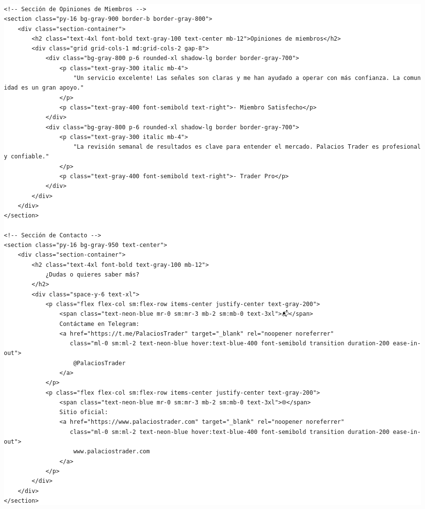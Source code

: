     <!-- Sección de Opiniones de Miembros -->
    <section class="py-16 bg-gray-900 border-b border-gray-800">
        <div class="section-container">
            <h2 class="text-4xl font-bold text-gray-100 text-center mb-12">Opiniones de miembros</h2>
            <div class="grid grid-cols-1 md:grid-cols-2 gap-8">
                <div class="bg-gray-800 p-6 rounded-xl shadow-lg border border-gray-700">
                    <p class="text-gray-300 italic mb-4">
                        "Un servicio excelente! Las señales son claras y me han ayudado a operar con más confianza. La comunidad es un gran apoyo."
                    </p>
                    <p class="text-gray-400 font-semibold text-right">- Miembro Satisfecho</p>
                </div>
                <div class="bg-gray-800 p-6 rounded-xl shadow-lg border border-gray-700">
                    <p class="text-gray-300 italic mb-4">
                        "La revisión semanal de resultados es clave para entender el mercado. Palacios Trader es profesional y confiable."
                    </p>
                    <p class="text-gray-400 font-semibold text-right">- Trader Pro</p>
                </div>
            </div>
        </div>
    </section>

    <!-- Sección de Contacto -->
    <section class="py-16 bg-gray-950 text-center">
        <div class="section-container">
            <h2 class="text-4xl font-bold text-gray-100 mb-12">
                ¿Dudas o quieres saber más?
            </h2>
            <div class="space-y-6 text-xl">
                <p class="flex flex-col sm:flex-row items-center justify-center text-gray-200">
                    <span class="text-neon-blue mr-0 sm:mr-3 mb-2 sm:mb-0 text-3xl">📬</span>
                    Contáctame en Telegram:
                    <a href="https://t.me/PalaciosTrader" target="_blank" rel="noopener noreferrer"
                       class="ml-0 sm:ml-2 text-neon-blue hover:text-blue-400 font-semibold transition duration-200 ease-in-out">
                        @PalaciosTrader
                    </a>
                </p>
                <p class="flex flex-col sm:flex-row items-center justify-center text-gray-200">
                    <span class="text-neon-blue mr-0 sm:mr-3 mb-2 sm:mb-0 text-3xl">🌐</span>
                    Sitio oficial:
                    <a href="https://www.palaciostrader.com" target="_blank" rel="noopener noreferrer"
                       class="ml-0 sm:ml-2 text-neon-blue hover:text-blue-400 font-semibold transition duration-200 ease-in-out">
                        www.palaciostrader.com
                    </a>
                </p>
            </div>
        </div>
    </section>
